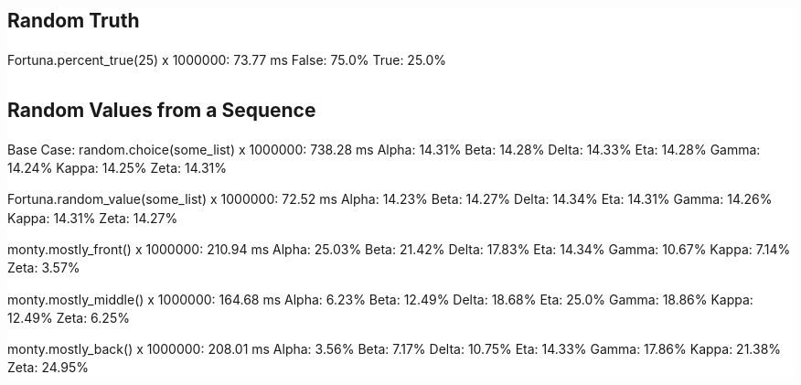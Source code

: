 
Random Truth
-------------------------------------------------------------------------

Fortuna.percent_true(25) x 1000000: 73.77 ms
 False: 75.0%
 True: 25.0%


Random Values from a Sequence
-------------------------------------------------------------------------

Base Case:
random.choice(some_list) x 1000000: 738.28 ms
 Alpha: 14.31%
 Beta: 14.28%
 Delta: 14.33%
 Eta: 14.28%
 Gamma: 14.24%
 Kappa: 14.25%
 Zeta: 14.31%

Fortuna.random_value(some_list) x 1000000: 72.52 ms
 Alpha: 14.23%
 Beta: 14.27%
 Delta: 14.34%
 Eta: 14.31%
 Gamma: 14.26%
 Kappa: 14.31%
 Zeta: 14.27%

monty.mostly_front() x 1000000: 210.94 ms
 Alpha: 25.03%
 Beta: 21.42%
 Delta: 17.83%
 Eta: 14.34%
 Gamma: 10.67%
 Kappa: 7.14%
 Zeta: 3.57%

monty.mostly_middle() x 1000000: 164.68 ms
 Alpha: 6.23%
 Beta: 12.49%
 Delta: 18.68%
 Eta: 25.0%
 Gamma: 18.86%
 Kappa: 12.49%
 Zeta: 6.25%

monty.mostly_back() x 1000000: 208.01 ms
 Alpha: 3.56%
 Beta: 7.17%
 Delta: 10.75%
 Eta: 14.33%
 Gamma: 17.86%
 Kappa: 21.38%
 Zeta: 24.95%
